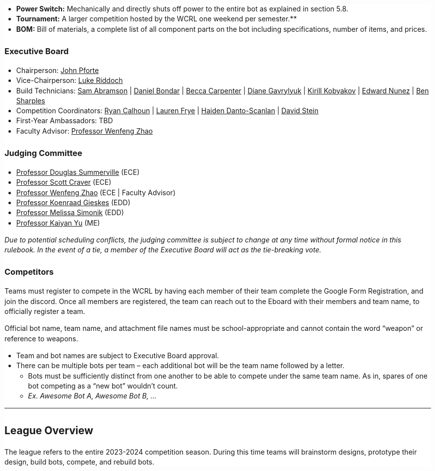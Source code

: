 - **Power Switch:** Mechanically and directly shuts off power to the entire bot as explained in section 5.8.
- **Tournament:** A larger competition hosted by the WCRL one weekend per semester.**
- **BOM:** Bill of materials, a complete list of all component parts on the bot including specifications, number of items, and prices.

### Executive Board

- Chairperson: [John Pforte](jpforte1@binghamton.edu)
- Vice-Chairperson: [Luke Riddoch](lriddoc1@binghamton.edu)
- Build Technicians: [Sam Abramson](sabrams5@binghamton.edu) | [Daniel Bondar](dbondar2@binghamton.edu) | [Becca Carpenter](rcarpen6@binghamton.edu) | [Diane Gavrylyuk](dgavryl1@binghamton.edu) | [Kirill Kobyakov](kkobyak2@binghamton.edu) | [Edward Nunez](enunez10@binghamton.edu) | [Ben Sharples](bsharpl1@binghamton.edu)
- Competition Coordinators: [Ryan Calhoun](rcalhou1@binghamton.edu) | [Lauren Frye](lfrye1@binghamton.edu) | [Haiden Danto-Scanlan](hdantos1@binghamton.edu) | [David Stein](dstein8@binghamton.edu)
- First-Year Ambassadors: TBD
- Faculty Advisor: [Professor Wenfeng Zhao](wzhao@binghamton.edu)

### Judging Committee 

- [Professor Douglas Summerville](dsummer@binghamton.edu) (ECE)
- [Professor Scott Craver](Scraver@Binghamton.edu) (ECE)
- [Professor Wenfeng Zhao](wzhao@binghamton.edu) (ECE | Faculty Advisor)
- [Professor Koenraad Gieskes](gieskes@binghamton.edu) (EDD)
- [Professor Melissa Simonik](msimonik@binghamton.edu) (EDD)
- [Professor Kaiyan Yu](kyu@binghamton.edu) (ME)

_Due to potential scheduling conflicts, the judging committee is subject to change at any time without formal notice in this rulebook. In the event of a tie, a member of the Executive Board will act as the tie-breaking vote._

### Competitors

Teams must register to compete in the WCRL by having each member of their team complete the Google Form Registration, and join the discord. Once all members are registered, the team can reach out to the Eboard with their members and team name, to officially register a team.

Official bot name, team name, and attachment file names must be school-appropriate and cannot contain the word “weapon” or reference to weapons.

- Team and bot names are subject to Executive Board approval.
- There can be multiple bots per team – each additional bot will be the team name followed by a letter.
  - Bots must be sufficiently distinct from one another to be able to compete under the same team name. As in, spares of one bot competing as a “new bot” wouldn’t count.
  - _Ex. Awesome Bot A, Awesome Bot B, …_

---

## League Overview

The league refers to the entire 2023-2024 competition season. During this time teams will brainstorm designs, prototype their design, build bots, compete, and rebuild bots.
